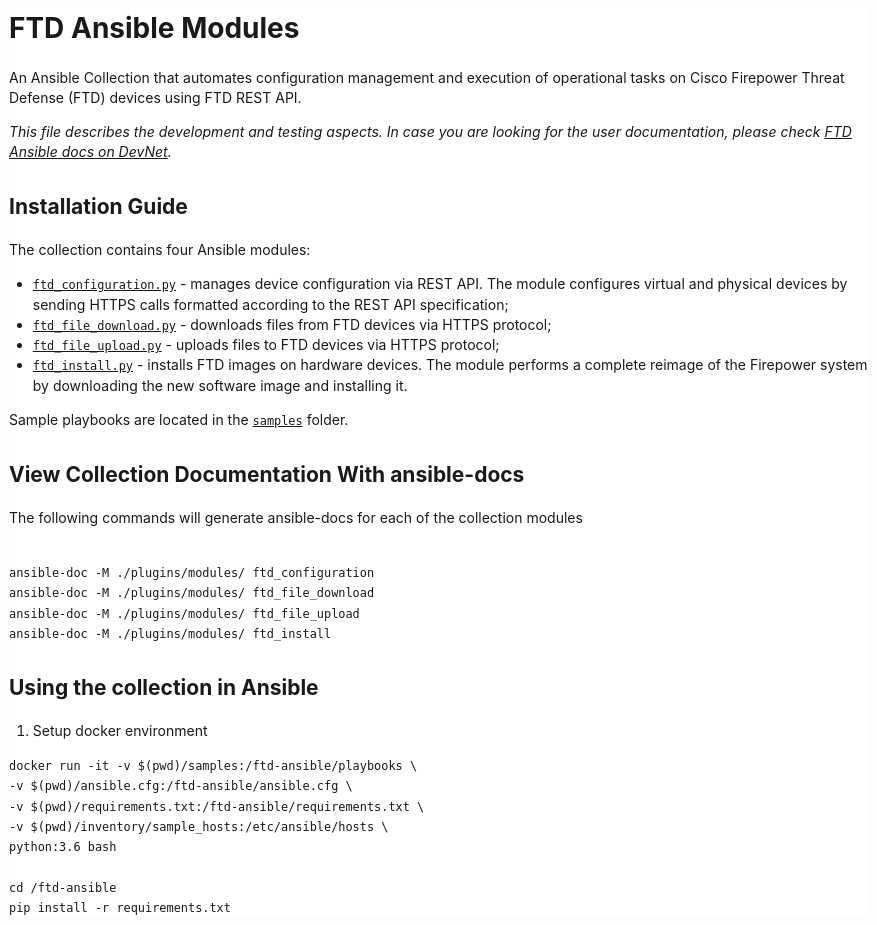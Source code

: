 # FTD Ansible Modules

An Ansible Collection that automates configuration management 
and execution of operational tasks on Cisco Firepower Threat Defense (FTD) devices using FTD REST API.  

_This file describes the development and testing aspects. In case you are looking for 
the user documentation, please check [FTD Ansible docs on DevNet](https://developer.cisco.com/site/ftd-ansible/)._

## Installation Guide

The collection contains four Ansible modules:

* [`ftd_configuration.py`](./ansible_collections/plugins/modules/ftd_configuration.py) - manages device configuration via REST API. The module configures virtual and physical devices by sending HTTPS calls formatted according to the REST API specification;
* [`ftd_file_download.py`](./ansible_collections/plugins/modules//ftd_file_download.py) - downloads files from FTD devices via HTTPS protocol;
* [`ftd_file_upload.py`](./ansible_collections/plugins/modules//ftd_file_upload.py) - uploads files to FTD devices via HTTPS protocol;
* [`ftd_install.py`](./ansible_collections/plugins/modules//ftd_install.py) - installs FTD images on hardware devices. The module performs a complete reimage of the Firepower system by downloading the new software image and installing it. 

Sample playbooks are located in the [`samples`](./samples) folder.

## View Collection Documentation With ansible-docs

The following commands will generate ansible-docs for each of the collection modules

```

ansible-doc -M ./plugins/modules/ ftd_configuration
ansible-doc -M ./plugins/modules/ ftd_file_download
ansible-doc -M ./plugins/modules/ ftd_file_upload
ansible-doc -M ./plugins/modules/ ftd_install
```


## Using the collection in Ansible

1. Setup docker environment

```
docker run -it -v $(pwd)/samples:/ftd-ansible/playbooks \
-v $(pwd)/ansible.cfg:/ftd-ansible/ansible.cfg \
-v $(pwd)/requirements.txt:/ftd-ansible/requirements.txt \
-v $(pwd)/inventory/sample_hosts:/etc/ansible/hosts \
python:3.6 bash

cd /ftd-ansible
pip install -r requirements.txt
```
